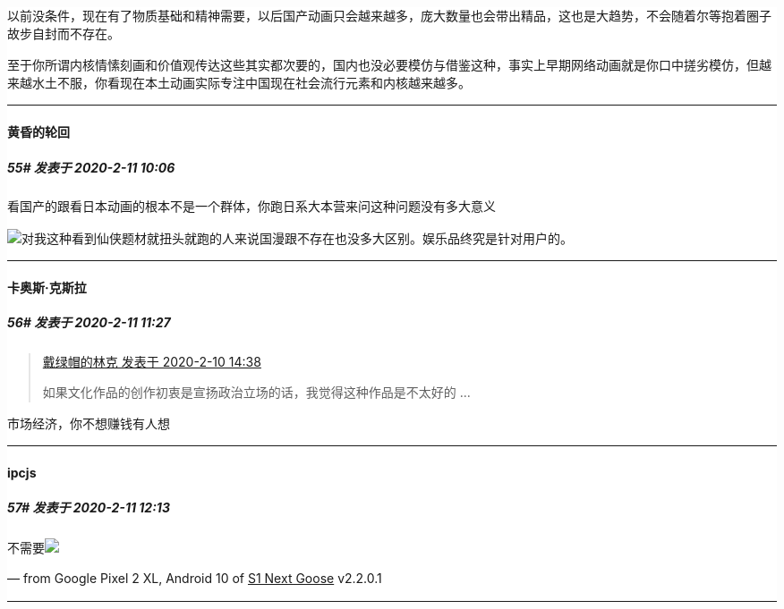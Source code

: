 
以前没条件，现在有了物质基础和精神需要，以后国产动画只会越来越多，庞大数量也会带出精品，这也是大趋势，不会随着尔等抱着圈子故步自封而不存在。


至于你所谓内核情愫刻画和价值观传达这些其实都次要的，国内也没必要模仿与借鉴这种，事实上早期网络动画就是你口中搓劣模仿，但越来越水土不服，你看现在本土动画实际专注中国现在社会流行元素和内核越来越多。







*****

####  黄昏的轮回  
##### 55#       发表于 2020-2-11 10:06




看国产的跟看日本动画的根本不是一个群体，你跑日系大本营来问这种问题没有多大意义

<img src="https://static.saraba1st.com/image/smiley/face2017/002.png" referrerpolicy="no-referrer">对我这种看到仙侠题材就扭头就跑的人来说国漫跟不存在也没多大区别。娱乐品终究是针对用户的。







*****

####  卡奥斯·克斯拉  
##### 56#       发表于 2020-2-11 11:27



<blockquote><a href="httphttps://bbs.saraba1st.com/2b/forum.php?mod=redirect&amp;goto=findpost&amp;pid=46378966&amp;ptid=1913127" target="_blank">戴绿帽的林克 发表于 2020-2-10 14:38</a>

如果文化作品的创作初衷是宣扬政治立场的话，我觉得这种作品是不太好的 ...</blockquote>
市场经济，你不想赚钱有人想







*****

####  ipcjs  
##### 57#       发表于 2020-2-11 12:13




不需要<img src="https://static.saraba1st.com/image/smiley/face2017/037.png" referrerpolicy="no-referrer">

— from Google Pixel 2 XL, Android 10 of [S1 Next Goose](https://pan.baidu.com/s/1mi43uRm) v2.2.0.1







*****
